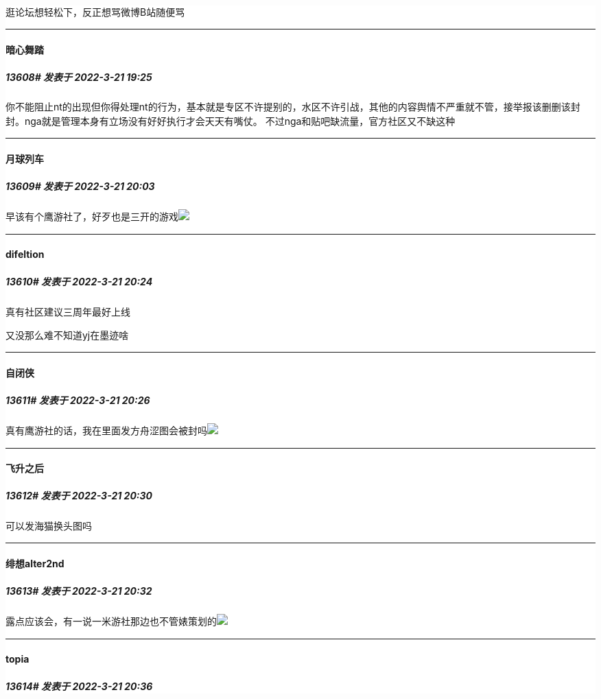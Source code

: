 逛论坛想轻松下，反正想骂微博B站随便骂



*****

####  暗心舞踏  
##### 13608#       发表于 2022-3-21 19:25

你不能阻止nt的出现但你得处理nt的行为，基本就是专区不许提别的，水区不许引战，其他的内容舆情不严重就不管，接举报该删删该封封。nga就是管理本身有立场没有好好执行才会天天有嘴仗。
不过nga和贴吧缺流量，官方社区又不缺这种



*****

####  月球列车  
##### 13609#       发表于 2022-3-21 20:03

早该有个鹰游社了，好歹也是三开的游戏<img src="https://static.saraba1st.com/image/smiley/face2017/067.png" referrerpolicy="no-referrer">



*****

####  difeltion  
##### 13610#       发表于 2022-3-21 20:24

真有社区建议三周年最好上线

又没那么难不知道yj在墨迹啥

*****

####  自闭侠  
##### 13611#       发表于 2022-3-21 20:26

真有鹰游社的话，我在里面发方舟涩图会被封吗<img src="https://static.saraba1st.com/image/smiley/face2017/067.png" referrerpolicy="no-referrer">

*****

####  飞升之后  
##### 13612#       发表于 2022-3-21 20:30

可以发海猫换头图吗

*****

####  绯想alter2nd  
##### 13613#       发表于 2022-3-21 20:32

露点应该会，有一说一米游社那边也不管婊策划的<img src="https://static.saraba1st.com/image/smiley/face2017/067.png" referrerpolicy="no-referrer">

*****

####  topia  
##### 13614#       发表于 2022-3-21 20:36
